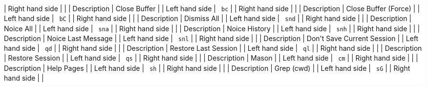 | Right hand side | |
| Description | Close Buffer |
| Left hand side | <code> bc</code> |
| Right hand side | |
| Description | Close Buffer (Force) |
| Left hand side | <code> bC</code> |
| Right hand side | |
| Description | Dismiss All |
| Left hand side | <code> snd</code> |
| Right hand side | |
| Description | Noice All |
| Left hand side | <code> sna</code> |
| Right hand side | |
| Description | Noice History |
| Left hand side | <code> snh</code> |
| Right hand side | |
| Description | Noice Last Message |
| Left hand side | <code> snl</code> |
| Right hand side | |
| Description | Don't Save Current Session |
| Left hand side | <code> qd</code> |
| Right hand side | |
| Description | Restore Last Session |
| Left hand side | <code> ql</code> |
| Right hand side | |
| Description | Restore Session |
| Left hand side | <code> qs</code> |
| Right hand side | |
| Description | Mason |
| Left hand side | <code> cm</code> |
| Right hand side | |
| Description | Help Pages |
| Left hand side | <code> sh</code> |
| Right hand side | |
| Description | Grep (cwd) |
| Left hand side | <code> sG</code> |
| Right hand side | |